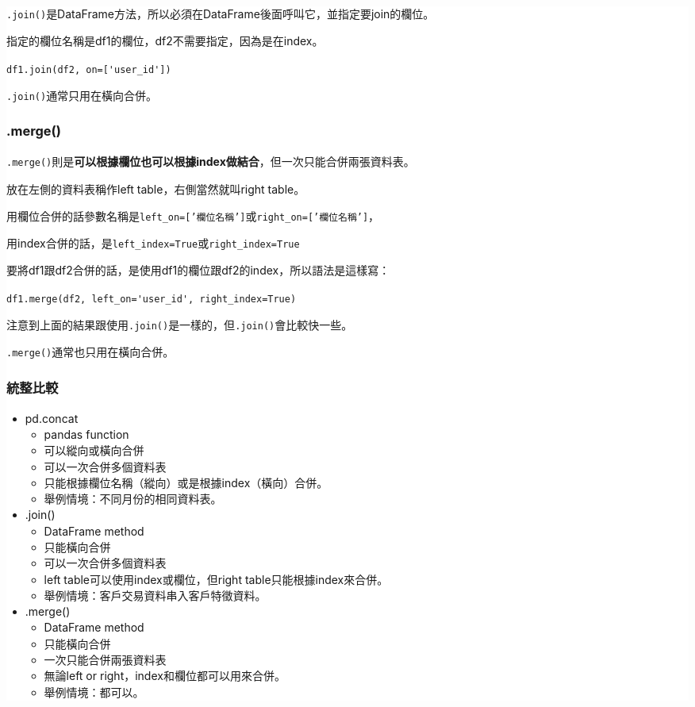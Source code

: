 ```.join()```是DataFrame方法，所以必須在DataFrame後面呼叫它，並指定要join的欄位。

指定的欄位名稱是df1的欄位，df2不需要指定，因為是在index。

```{code-cell}
df1.join(df2, on=['user_id'])
```

```.join()```通常只用在橫向合併。

### .merge()

```.merge()```則是**可以根據欄位也可以根據index做結合**，但一次只能合併兩張資料表。

放在左側的資料表稱作left table，右側當然就叫right table。

用欄位合併的話參數名稱是```left_on=[’欄位名稱’]```或```right_on=[’欄位名稱’]```，

用index合併的話，是```left_index=True```或```right_index=True```

要將df1跟df2合併的話，是使用df1的欄位跟df2的index，所以語法是這樣寫：

```{code-cell}
df1.merge(df2, left_on='user_id', right_index=True)
```

注意到上面的結果跟使用```.join()```是一樣的，但```.join()```會比較快一些。

```.merge()```通常也只用在橫向合併。

### 統整比較

- pd.concat
    - pandas function
    - 可以縱向或橫向合併
    - 可以一次合併多個資料表
    - 只能根據欄位名稱（縱向）或是根據index（橫向）合併。
    - 舉例情境：不同月份的相同資料表。
- .join()
    - DataFrame method
    - 只能橫向合併
    - 可以一次合併多個資料表
    - left table可以使用index或欄位，但right table只能根據index來合併。
    - 舉例情境：客戶交易資料串入客戶特徵資料。
- .merge()
    - DataFrame method
    - 只能橫向合併
    - 一次只能合併兩張資料表
    - 無論left or right，index和欄位都可以用來合併。
    - 舉例情境：都可以。